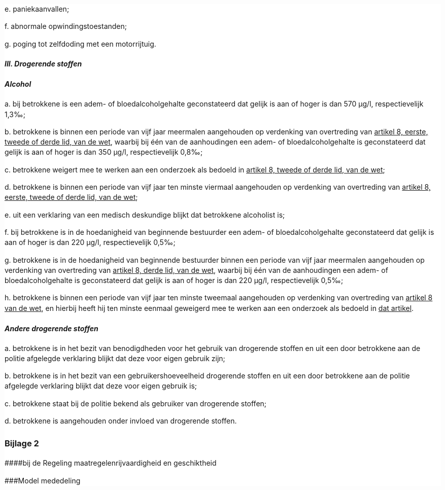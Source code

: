 e. paniekaanvallen;  

f. abnormale opwindingstoestanden;  

g. poging tot zelfdoding met een motorrijtuig.    

#### *III. Drogerende stoffen* 

#### *Alcohol* 

a. bij betrokkene is een adem- of bloedalcoholgehalte geconstateerd dat gelijk is aan of hoger is dan 570 µg/l, respectievelijk 1,3‰;  

b. betrokkene is binnen een periode van vijf jaar meermalen aangehouden op verdenking van overtreding van [artikel 8, eerste, tweede of derde lid, van de wet](../../../../../../../wet/wegenverkeerswet/1994/BWBR0006622/README.md), waarbij bij één van de aanhoudingen een adem- of bloedalcoholgehalte is geconstateerd dat gelijk is aan of hoger is dan 350 µg/l, respectievelijk 0,8‰;  

c. betrokkene weigert mee te werken aan een onderzoek als bedoeld in [artikel 8, tweede of derde lid, van de wet](../../../../../../../wet/wegenverkeerswet/1994/BWBR0006622/README.md);  

d. betrokkene is binnen een periode van vijf jaar ten minste viermaal aangehouden op verdenking van overtreding van [artikel 8, eerste, tweede of derde lid, van de wet](../../../../../../../wet/wegenverkeerswet/1994/BWBR0006622/README.md);  

e. uit een verklaring van een medisch deskundige blijkt dat betrokkene alcoholist is;  

f. bij betrokkene is in de hoedanigheid van beginnende bestuurder een adem- of bloedalcoholgehalte geconstateerd dat gelijk is aan of hoger is dan 220 µg/l, respectievelijk 0,5‰;  

g. betrokkene is in de hoedanigheid van beginnende bestuurder binnen een periode van vijf jaar meermalen aangehouden op verdenking van overtreding van [artikel 8, derde lid, van de wet](../../../../../../../wet/wegenverkeerswet/1994/BWBR0006622/README.md), waarbij bij één van de aanhoudingen een adem- of bloedalcoholgehalte is geconstateerd dat gelijk is aan of hoger is dan 220 µg/l, respectievelijk 0,5‰;  

h. betrokkene is binnen een periode van vijf jaar ten minste tweemaal aangehouden op verdenking van overtreding van [artikel 8 van de wet](../../../../../../../wet/wegenverkeerswet/1994/BWBR0006622/README.md), en hierbij heeft hij ten minste eenmaal geweigerd mee te werken aan een onderzoek als bedoeld in [dat artikel](../../../../../../../wet/wegenverkeerswet/1994/BWBR0006622/README.md).    

#### *Andere drogerende stoffen* 

a. betrokkene is in het bezit van benodigdheden voor het gebruik van drogerende stoffen en uit een door betrokkene aan de politie afgelegde verklaring blijkt dat deze voor eigen gebruik zijn;  

b. betrokkene is in het bezit van een gebruikershoeveelheid drogerende stoffen en uit een door betrokkene aan de politie afgelegde verklaring blijkt dat deze voor eigen gebruik is;  

c. betrokkene staat bij de politie bekend als gebruiker van drogerende stoffen;  

d. betrokkene is aangehouden onder invloed van drogerende stoffen.    

### Bijlage  2  

####bij de Regeling maatregelenrijvaardigheid en geschiktheid

###Model mededeling
